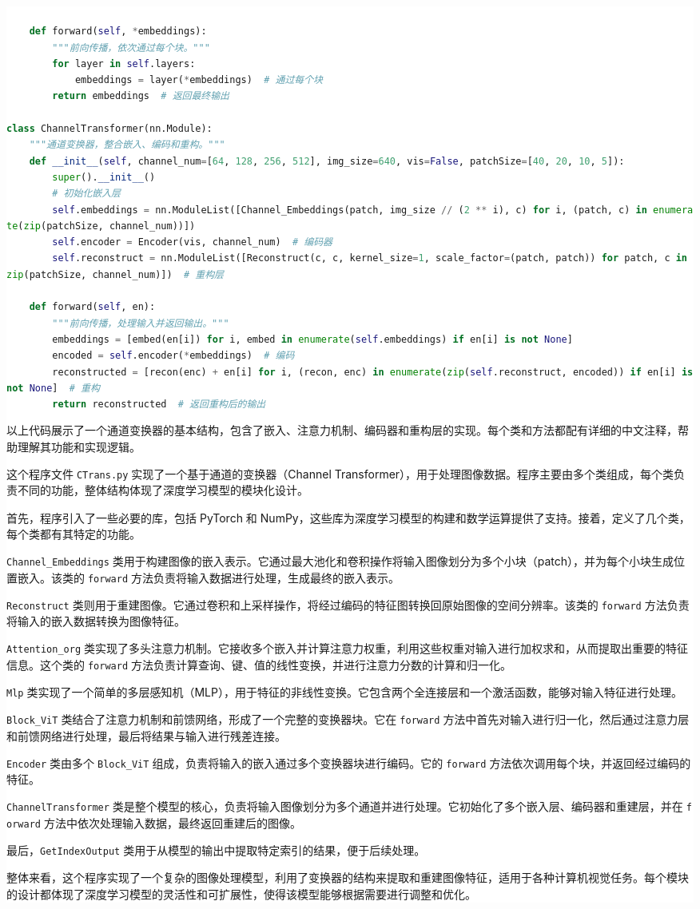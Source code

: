 ```python

    def forward(self, *embeddings):
        """前向传播，依次通过每个块。"""
        for layer in self.layers:
            embeddings = layer(*embeddings)  # 通过每个块
        return embeddings  # 返回最终输出

class ChannelTransformer(nn.Module):
    """通道变换器，整合嵌入、编码和重构。"""
    def __init__(self, channel_num=[64, 128, 256, 512], img_size=640, vis=False, patchSize=[40, 20, 10, 5]):
        super().__init__()
        # 初始化嵌入层
        self.embeddings = nn.ModuleList([Channel_Embeddings(patch, img_size // (2 ** i), c) for i, (patch, c) in enumerate(zip(patchSize, channel_num))])
        self.encoder = Encoder(vis, channel_num)  # 编码器
        self.reconstruct = nn.ModuleList([Reconstruct(c, c, kernel_size=1, scale_factor=(patch, patch)) for patch, c in zip(patchSize, channel_num)])  # 重构层

    def forward(self, en):
        """前向传播，处理输入并返回输出。"""
        embeddings = [embed(en[i]) for i, embed in enumerate(self.embeddings) if en[i] is not None]
        encoded = self.encoder(*embeddings)  # 编码
        reconstructed = [recon(enc) + en[i] for i, (recon, enc) in enumerate(zip(self.reconstruct, encoded)) if en[i] is not None]  # 重构
        return reconstructed  # 返回重构后的输出
```

以上代码展示了一个通道变换器的基本结构，包含了嵌入、注意力机制、编码器和重构层的实现。每个类和方法都配有详细的中文注释，帮助理解其功能和实现逻辑。

这个程序文件 `CTrans.py` 实现了一个基于通道的变换器（Channel Transformer），用于处理图像数据。程序主要由多个类组成，每个类负责不同的功能，整体结构体现了深度学习模型的模块化设计。

首先，程序引入了一些必要的库，包括 PyTorch 和 NumPy，这些库为深度学习模型的构建和数学运算提供了支持。接着，定义了几个类，每个类都有其特定的功能。

`Channel_Embeddings` 类用于构建图像的嵌入表示。它通过最大池化和卷积操作将输入图像划分为多个小块（patch），并为每个小块生成位置嵌入。该类的 `forward` 方法负责将输入数据进行处理，生成最终的嵌入表示。

`Reconstruct` 类则用于重建图像。它通过卷积和上采样操作，将经过编码的特征图转换回原始图像的空间分辨率。该类的 `forward` 方法负责将输入的嵌入数据转换为图像特征。

`Attention_org` 类实现了多头注意力机制。它接收多个嵌入并计算注意力权重，利用这些权重对输入进行加权求和，从而提取出重要的特征信息。这个类的 `forward` 方法负责计算查询、键、值的线性变换，并进行注意力分数的计算和归一化。

`Mlp` 类实现了一个简单的多层感知机（MLP），用于特征的非线性变换。它包含两个全连接层和一个激活函数，能够对输入特征进行处理。

`Block_ViT` 类结合了注意力机制和前馈网络，形成了一个完整的变换器块。它在 `forward` 方法中首先对输入进行归一化，然后通过注意力层和前馈网络进行处理，最后将结果与输入进行残差连接。

`Encoder` 类由多个 `Block_ViT` 组成，负责将输入的嵌入通过多个变换器块进行编码。它的 `forward` 方法依次调用每个块，并返回经过编码的特征。

`ChannelTransformer` 类是整个模型的核心，负责将输入图像划分为多个通道并进行处理。它初始化了多个嵌入层、编码器和重建层，并在 `forward` 方法中依次处理输入数据，最终返回重建后的图像。

最后，`GetIndexOutput` 类用于从模型的输出中提取特定索引的结果，便于后续处理。

整体来看，这个程序实现了一个复杂的图像处理模型，利用了变换器的结构来提取和重建图像特征，适用于各种计算机视觉任务。每个模块的设计都体现了深度学习模型的灵活性和可扩展性，使得该模型能够根据需要进行调整和优化。

